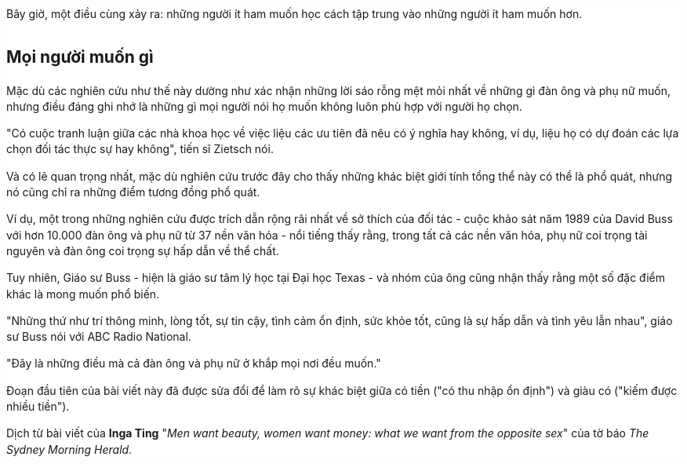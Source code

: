 Bây giờ, một điều cùng xảy ra: những người ít ham muốn học cách tập trung vào những người ít ham muốn hơn.

## Mọi người muốn gì

Mặc dù các nghiên cứu như thế này dường như xác nhận những lời sáo rỗng mệt mỏi nhất về những gì đàn ông và phụ nữ muốn, nhưng điều đáng ghi nhớ là những gì mọi người nói họ muốn không luôn phù hợp với người họ chọn.

"Có cuộc tranh luận giữa các nhà khoa học về việc liệu các ưu tiên đã nêu có ý nghĩa hay không, ví dụ, liệu họ có dự đoán các lựa chọn đối tác thực sự hay không", tiến sĩ Zietsch nói.

Và có lẽ quan trọng nhất, mặc dù nghiên cứu trước đây cho thấy những khác biệt giới tính tổng thể này có thể là phổ quát, nhưng nó cũng chỉ ra những điểm tương đồng phổ quát.

Ví dụ, một trong những nghiên cứu được trích dẫn rộng rãi nhất về sở thích của đối tác - cuộc khảo sát năm 1989 của David Buss với hơn 10.000 đàn ông và phụ nữ từ 37 nền văn hóa - nổi tiếng thấy rằng, trong tất cả các nền văn hóa, phụ nữ coi trọng tài nguyên và đàn ông coi trọng sự hấp dẫn về thể chất.

Tuy nhiên, Giáo sư Buss - hiện là giáo sư tâm lý học tại Đại học Texas - và nhóm của ông cũng nhận thấy rằng một số đặc điểm khác là mong muốn phổ biến.

"Những thứ như trí thông minh, lòng tốt, sự tin cậy, tình cảm ổn định, sức khỏe tốt, cũng là sự hấp dẫn và tình yêu lẫn nhau", giáo sư Buss nói với ABC Radio National.

"Đây là những điều mà cả đàn ông và phụ nữ ở khắp mọi nơi đều muốn."

Đoạn đầu tiên của bài viết này đã được sửa đổi để làm rõ sự khác biệt giữa có tiền ("có thu nhập ổn định") và giàu có ("kiếm được nhiều tiền").

Dịch từ bài viết của **Inga Ting** "_Men want beauty, women want money: what we want from the opposite sex_" của tờ báo _The Sydney Morning Herald_.
